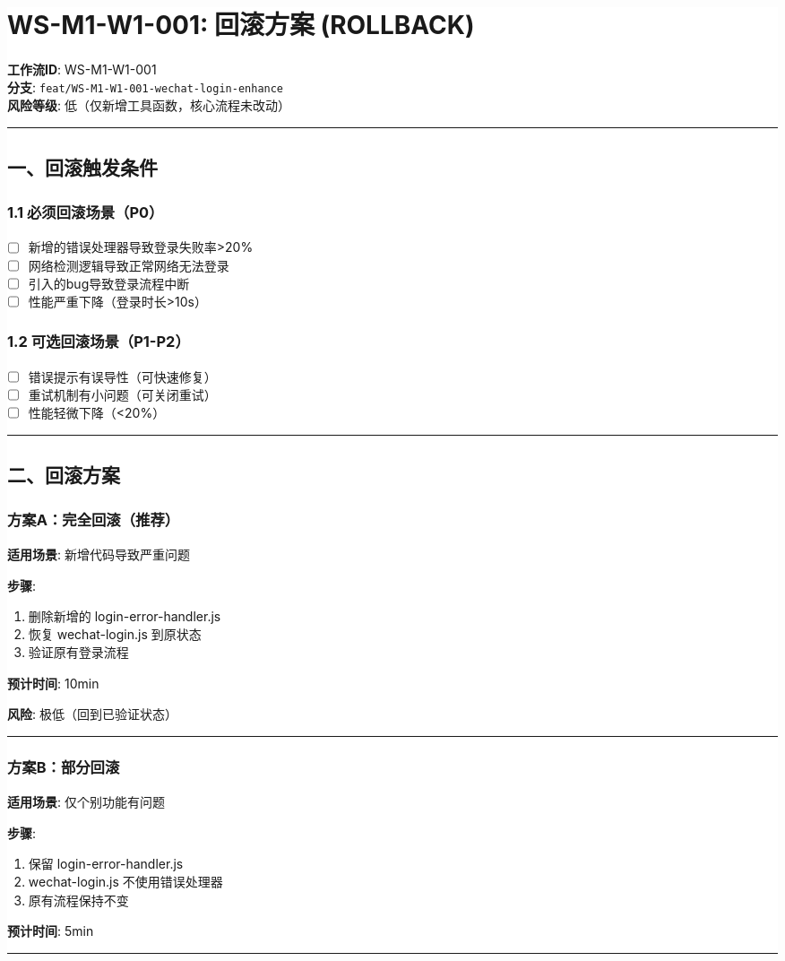 # WS-M1-W1-001: 回滚方案 (ROLLBACK)

**工作流ID**: WS-M1-W1-001  
**分支**: `feat/WS-M1-W1-001-wechat-login-enhance`  
**风险等级**: 低（仅新增工具函数，核心流程未改动）

---

## 一、回滚触发条件

### 1.1 必须回滚场景（P0）

- [ ] 新增的错误处理器导致登录失败率>20%
- [ ] 网络检测逻辑导致正常网络无法登录
- [ ] 引入的bug导致登录流程中断
- [ ] 性能严重下降（登录时长>10s）

### 1.2 可选回滚场景（P1-P2）

- [ ] 错误提示有误导性（可快速修复）
- [ ] 重试机制有小问题（可关闭重试）
- [ ] 性能轻微下降（<20%）

---

## 二、回滚方案

### 方案A：完全回滚（推荐）

**适用场景**: 新增代码导致严重问题

**步骤**:
1. 删除新增的 login-error-handler.js
2. 恢复 wechat-login.js 到原状态
3. 验证原有登录流程

**预计时间**: 10min

**风险**: 极低（回到已验证状态）

---

### 方案B：部分回滚

**适用场景**: 仅个别功能有问题

**步骤**:
1. 保留 login-error-handler.js
2. wechat-login.js 不使用错误处理器
3. 原有流程保持不变

**预计时间**: 5min

---